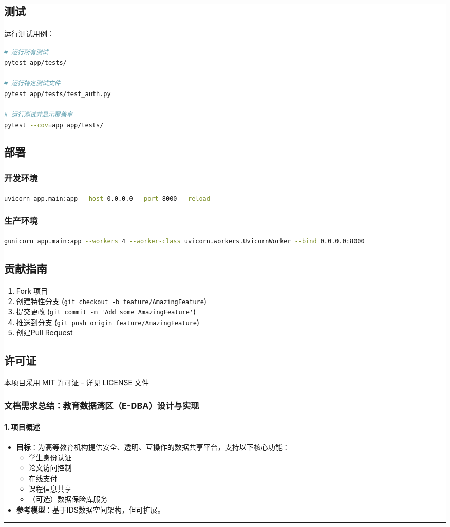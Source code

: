 ## 测试

运行测试用例：

```bash
# 运行所有测试
pytest app/tests/

# 运行特定测试文件
pytest app/tests/test_auth.py

# 运行测试并显示覆盖率
pytest --cov=app app/tests/
```

## 部署

### 开发环境
```bash
uvicorn app.main:app --host 0.0.0.0 --port 8000 --reload
```

### 生产环境
```bash
gunicorn app.main:app --workers 4 --worker-class uvicorn.workers.UvicornWorker --bind 0.0.0.0:8000
```

## 贡献指南

1. Fork 项目
2. 创建特性分支 (`git checkout -b feature/AmazingFeature`)
3. 提交更改 (`git commit -m 'Add some AmazingFeature'`)
4. 推送到分支 (`git push origin feature/AmazingFeature`)
5. 创建Pull Request

## 许可证

本项目采用 MIT 许可证 - 详见 [LICENSE](LICENSE) 文件

### 文档需求总结：教育数据湾区（E-DBA）设计与实现

#### **1. 项目概述**

- **目标**：为高等教育机构提供安全、透明、互操作的数据共享平台，支持以下核心功能：
  - 学生身份认证
  - 论文访问控制
  - 在线支付
  - 课程信息共享
  - （可选）数据保险库服务
- **参考模型**：基于IDS数据空间架构，但可扩展。

---
